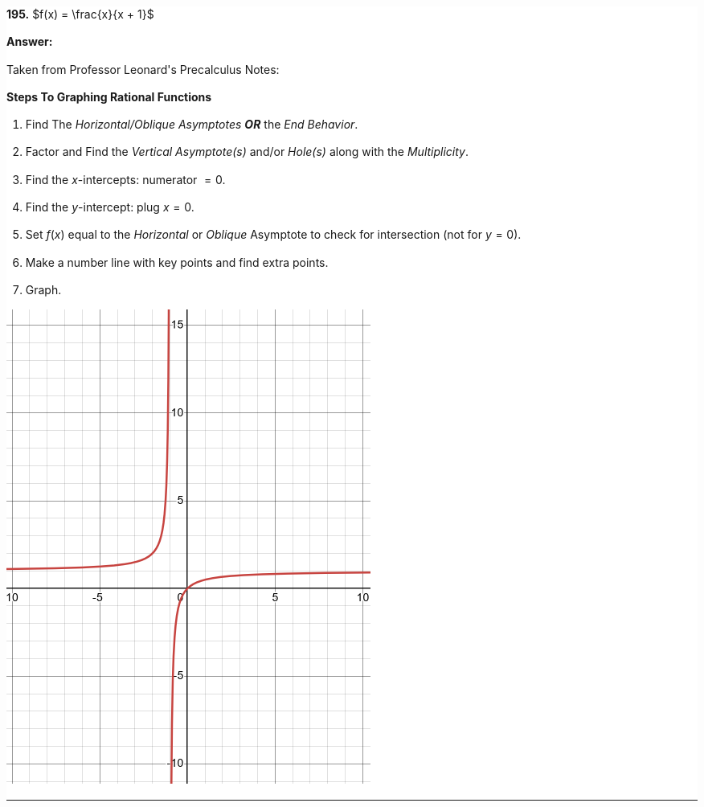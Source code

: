 **195.** $f(x) = \frac{x}{x + 1}$

**Answer:**

Taken from Professor Leonard's Precalculus Notes:

**Steps To Graphing Rational Functions**

1. Find The _Horizontal/Oblique Asymptotes_ **_OR_** the _End Behavior_.

2. Factor and Find the _Vertical Asymptote(s)_ and/or _Hole(s)_ along with the
   _Multiplicity_.

3. Find the $x$-intercepts: $\text{numerator } = 0$.

4. Find the $y$-intercept: $\text{plug } x = 0$.

5. Set $f(x)$ equal to the _Horizontal_ or _Oblique_ Asymptote to check for
   intersection (not for $y = 0$).

6. Make a number line with key points and find extra points.

7. Graph.

![image 04_13](./04_13.png)

---
